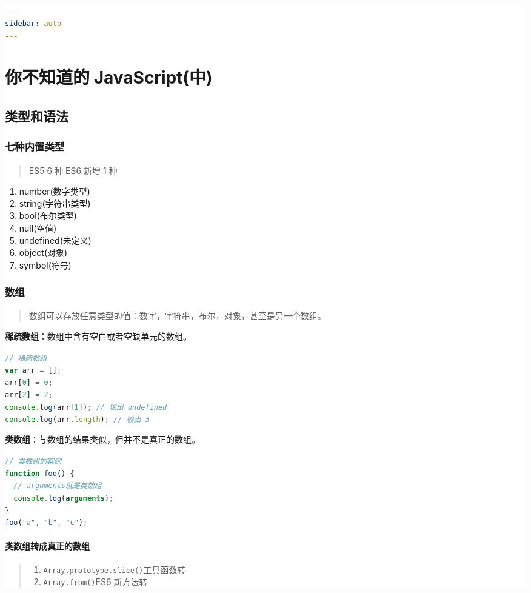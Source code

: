 ```yaml
---
sidebar: auto
---
```


# 你不知道的 JavaScript(中)

## 类型和语法

### 七种内置类型

> ES5 6 种
> ES6 新增 1 种

1. number(数字类型)
2. string(字符串类型)
3. bool(布尔类型)
4. null(空值)
5. undefined(未定义)
6. object(对象)
7. symbol(符号)

### 数组

> 数组可以存放任意类型的值：数字，字符串，布尔，对象，甚至是另一个数组。

**稀疏数组**：数组中含有空白或者空缺单元的数组。

```js
// 稀疏数组
var arr = [];
arr[0] = 0;
arr[2] = 2;
console.log(arr[1]); // 输出 undefined
console.log(arr.length); // 输出 3
```

**类数组**：与数组的结果类似，但并不是真正的数组。

```js
// 类数组的案例
function foo() {
  // arguments就是类数组
  console.log(arguments);
}
foo("a", "b", "c");
```

#### 类数组转成真正的数组

> 1. `Array.prototype.slice()`工具函数转
> 2. `Array.from()`ES6 新方法转
